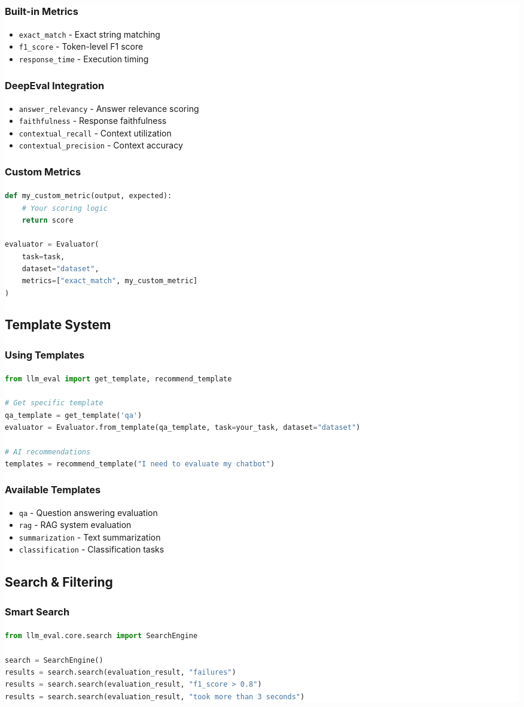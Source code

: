 ### Built-in Metrics
- `exact_match` - Exact string matching
- `f1_score` - Token-level F1 score
- `response_time` - Execution timing

### DeepEval Integration
- `answer_relevancy` - Answer relevance scoring
- `faithfulness` - Response faithfulness
- `contextual_recall` - Context utilization
- `contextual_precision` - Context accuracy

### Custom Metrics
```python
def my_custom_metric(output, expected):
    # Your scoring logic
    return score

evaluator = Evaluator(
    task=task,
    dataset="dataset",
    metrics=["exact_match", my_custom_metric]
)
```

## Template System

### Using Templates
```python
from llm_eval import get_template, recommend_template

# Get specific template
qa_template = get_template('qa')
evaluator = Evaluator.from_template(qa_template, task=your_task, dataset="dataset")

# AI recommendations
templates = recommend_template("I need to evaluate my chatbot")
```

### Available Templates
- `qa` - Question answering evaluation
- `rag` - RAG system evaluation
- `summarization` - Text summarization
- `classification` - Classification tasks

## Search & Filtering

### Smart Search
```python
from llm_eval.core.search import SearchEngine

search = SearchEngine()
results = search.search(evaluation_result, "failures")
results = search.search(evaluation_result, "f1_score > 0.8")
results = search.search(evaluation_result, "took more than 3 seconds")
```
